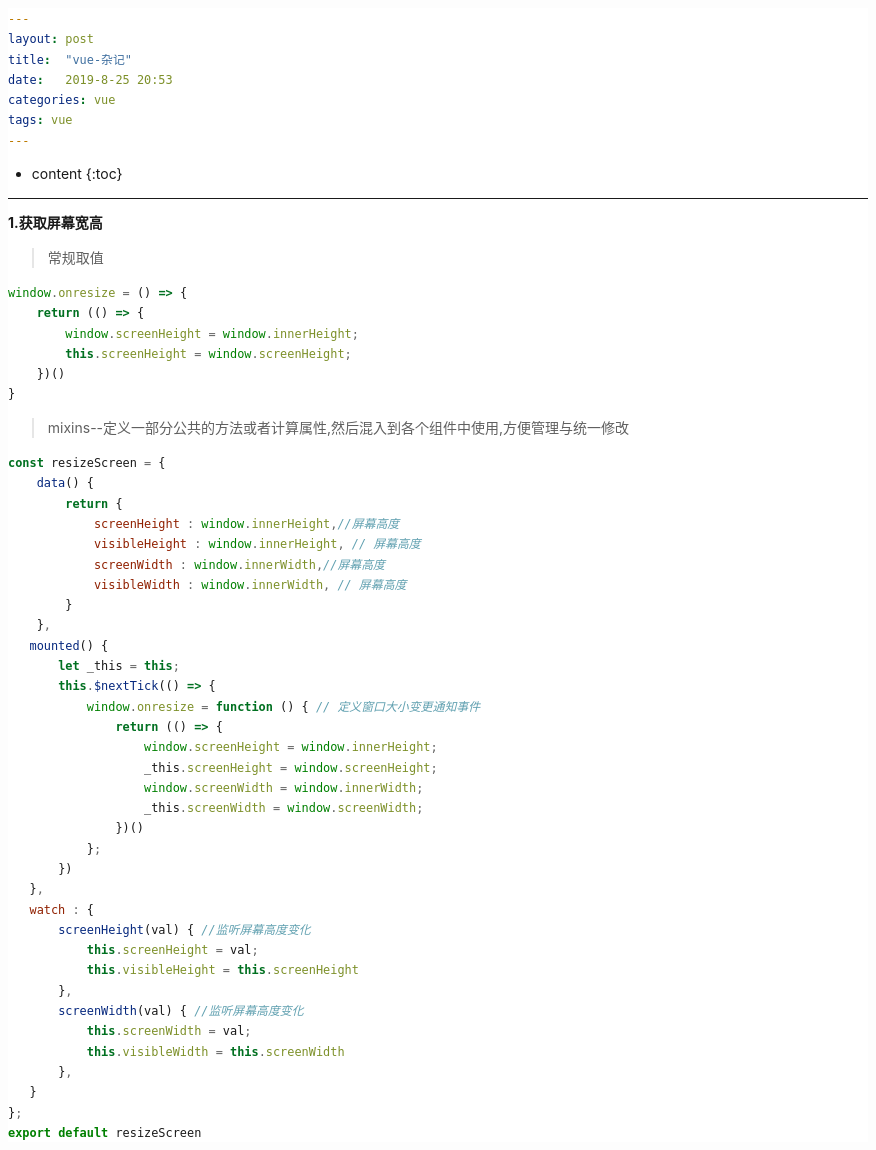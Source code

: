 ```yaml
---
layout: post
title:  "vue-杂记"
date:   2019-8-25 20:53
categories: vue
tags: vue
---
```

* content
{:toc}
------

**1.获取屏幕宽高**
> 常规取值

```js
window.onresize = () => {  
    return (() => {    
        window.screenHeight = window.innerHeight;    
        this.screenHeight = window.screenHeight;  
    })()
}
```
> mixins--定义一部分公共的方法或者计算属性,然后混入到各个组件中使用,方便管理与统一修改

```js
const resizeScreen = {  
	data() {    
        return {      
            screenHeight : window.innerHeight,//屏幕高度      
            visibleHeight : window.innerHeight, // 屏幕高度      
            screenWidth : window.innerWidth,//屏幕高度      
            visibleWidth : window.innerWidth, // 屏幕高度    
        }  
    },  
   mounted() {    
       let _this = this;    
       this.$nextTick(() => {      
           window.onresize = function () { // 定义窗口大小变更通知事件        
               return (() => {          
                   window.screenHeight = window.innerHeight;          
                   _this.screenHeight = window.screenHeight;          
                   window.screenWidth = window.innerWidth;         
                   _this.screenWidth = window.screenWidth;        
               })()      
           };    
       })  
   },  
   watch : {    
       screenHeight(val) { //监听屏幕高度变化      
           this.screenHeight = val;      
           this.visibleHeight = this.screenHeight    
       },    
       screenWidth(val) { //监听屏幕高度变化      
           this.screenWidth = val;      
           this.visibleWidth = this.screenWidth    
       },  
   }
};
export default resizeScreen
```
